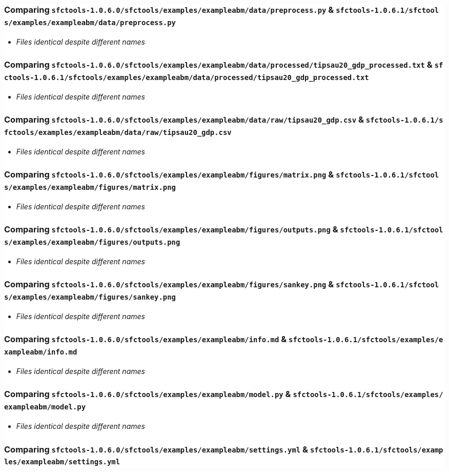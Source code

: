 ### Comparing `sfctools-1.0.6.0/sfctools/examples/exampleabm/data/preprocess.py` & `sfctools-1.0.6.1/sfctools/examples/exampleabm/data/preprocess.py`

 * *Files identical despite different names*

### Comparing `sfctools-1.0.6.0/sfctools/examples/exampleabm/data/processed/tipsau20_gdp_processed.txt` & `sfctools-1.0.6.1/sfctools/examples/exampleabm/data/processed/tipsau20_gdp_processed.txt`

 * *Files identical despite different names*

### Comparing `sfctools-1.0.6.0/sfctools/examples/exampleabm/data/raw/tipsau20_gdp.csv` & `sfctools-1.0.6.1/sfctools/examples/exampleabm/data/raw/tipsau20_gdp.csv`

 * *Files identical despite different names*

### Comparing `sfctools-1.0.6.0/sfctools/examples/exampleabm/figures/matrix.png` & `sfctools-1.0.6.1/sfctools/examples/exampleabm/figures/matrix.png`

 * *Files identical despite different names*

### Comparing `sfctools-1.0.6.0/sfctools/examples/exampleabm/figures/outputs.png` & `sfctools-1.0.6.1/sfctools/examples/exampleabm/figures/outputs.png`

 * *Files identical despite different names*

### Comparing `sfctools-1.0.6.0/sfctools/examples/exampleabm/figures/sankey.png` & `sfctools-1.0.6.1/sfctools/examples/exampleabm/figures/sankey.png`

 * *Files identical despite different names*

### Comparing `sfctools-1.0.6.0/sfctools/examples/exampleabm/info.md` & `sfctools-1.0.6.1/sfctools/examples/exampleabm/info.md`

 * *Files identical despite different names*

### Comparing `sfctools-1.0.6.0/sfctools/examples/exampleabm/model.py` & `sfctools-1.0.6.1/sfctools/examples/exampleabm/model.py`

 * *Files identical despite different names*

### Comparing `sfctools-1.0.6.0/sfctools/examples/exampleabm/settings.yml` & `sfctools-1.0.6.1/sfctools/examples/exampleabm/settings.yml`
